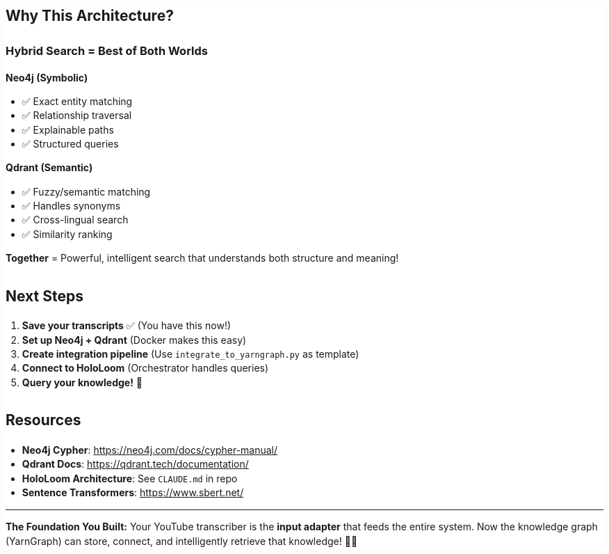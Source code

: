 ## Why This Architecture?

### Hybrid Search = Best of Both Worlds

**Neo4j (Symbolic)**
- ✅ Exact entity matching
- ✅ Relationship traversal
- ✅ Explainable paths
- ✅ Structured queries

**Qdrant (Semantic)**
- ✅ Fuzzy/semantic matching
- ✅ Handles synonyms
- ✅ Cross-lingual search
- ✅ Similarity ranking

**Together** = Powerful, intelligent search that understands both structure and meaning!

## Next Steps

1. **Save your transcripts** ✅ (You have this now!)
2. **Set up Neo4j + Qdrant** (Docker makes this easy)
3. **Create integration pipeline** (Use `integrate_to_yarngraph.py` as template)
4. **Connect to HoloLoom** (Orchestrator handles queries)
5. **Query your knowledge!** 🎉

## Resources

- **Neo4j Cypher**: https://neo4j.com/docs/cypher-manual/
- **Qdrant Docs**: https://qdrant.tech/documentation/
- **HoloLoom Architecture**: See `CLAUDE.md` in repo
- **Sentence Transformers**: https://www.sbert.net/

---

**The Foundation You Built:**
Your YouTube transcriber is the **input adapter** that feeds the entire system.
Now the knowledge graph (YarnGraph) can store, connect, and intelligently retrieve that knowledge! 🧵✨
